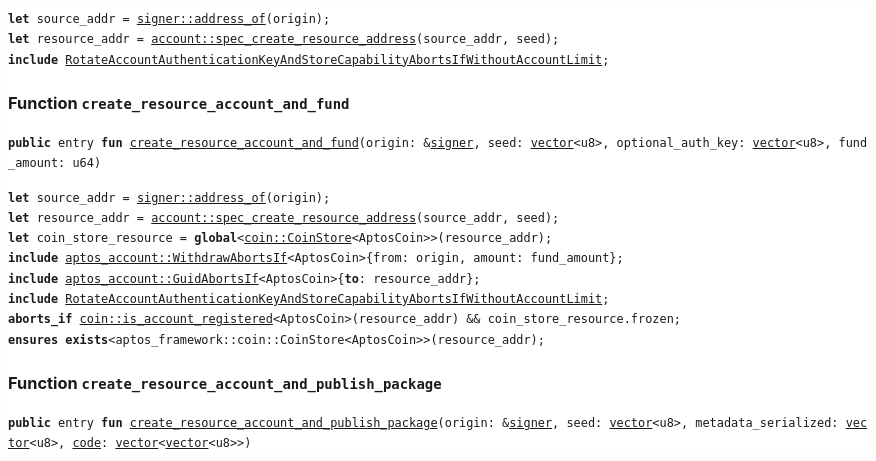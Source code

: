 


<pre><code><b>let</b> source_addr = <a href="../../aptos-stdlib/../move-stdlib/doc/signer.md#0x1_signer_address_of">signer::address_of</a>(origin);
<b>let</b> resource_addr = <a href="account.md#0x1_account_spec_create_resource_address">account::spec_create_resource_address</a>(source_addr, seed);
<b>include</b> <a href="resource_account.md#0x1_resource_account_RotateAccountAuthenticationKeyAndStoreCapabilityAbortsIfWithoutAccountLimit">RotateAccountAuthenticationKeyAndStoreCapabilityAbortsIfWithoutAccountLimit</a>;
</code></pre>



<a name="@Specification_3_create_resource_account_and_fund"></a>

### Function `create_resource_account_and_fund`


<pre><code><b>public</b> entry <b>fun</b> <a href="resource_account.md#0x1_resource_account_create_resource_account_and_fund">create_resource_account_and_fund</a>(origin: &<a href="../../aptos-stdlib/../move-stdlib/doc/signer.md#0x1_signer">signer</a>, seed: <a href="../../aptos-stdlib/../move-stdlib/doc/vector.md#0x1_vector">vector</a>&lt;u8&gt;, optional_auth_key: <a href="../../aptos-stdlib/../move-stdlib/doc/vector.md#0x1_vector">vector</a>&lt;u8&gt;, fund_amount: u64)
</code></pre>




<pre><code><b>let</b> source_addr = <a href="../../aptos-stdlib/../move-stdlib/doc/signer.md#0x1_signer_address_of">signer::address_of</a>(origin);
<b>let</b> resource_addr = <a href="account.md#0x1_account_spec_create_resource_address">account::spec_create_resource_address</a>(source_addr, seed);
<b>let</b> coin_store_resource = <b>global</b>&lt;<a href="coin.md#0x1_coin_CoinStore">coin::CoinStore</a>&lt;AptosCoin&gt;&gt;(resource_addr);
<b>include</b> <a href="aptos_account.md#0x1_aptos_account_WithdrawAbortsIf">aptos_account::WithdrawAbortsIf</a>&lt;AptosCoin&gt;{from: origin, amount: fund_amount};
<b>include</b> <a href="aptos_account.md#0x1_aptos_account_GuidAbortsIf">aptos_account::GuidAbortsIf</a>&lt;AptosCoin&gt;{<b>to</b>: resource_addr};
<b>include</b> <a href="resource_account.md#0x1_resource_account_RotateAccountAuthenticationKeyAndStoreCapabilityAbortsIfWithoutAccountLimit">RotateAccountAuthenticationKeyAndStoreCapabilityAbortsIfWithoutAccountLimit</a>;
<b>aborts_if</b> <a href="coin.md#0x1_coin_is_account_registered">coin::is_account_registered</a>&lt;AptosCoin&gt;(resource_addr) && coin_store_resource.frozen;
<b>ensures</b> <b>exists</b>&lt;aptos_framework::coin::CoinStore&lt;AptosCoin&gt;&gt;(resource_addr);
</code></pre>



<a name="@Specification_3_create_resource_account_and_publish_package"></a>

### Function `create_resource_account_and_publish_package`


<pre><code><b>public</b> entry <b>fun</b> <a href="resource_account.md#0x1_resource_account_create_resource_account_and_publish_package">create_resource_account_and_publish_package</a>(origin: &<a href="../../aptos-stdlib/../move-stdlib/doc/signer.md#0x1_signer">signer</a>, seed: <a href="../../aptos-stdlib/../move-stdlib/doc/vector.md#0x1_vector">vector</a>&lt;u8&gt;, metadata_serialized: <a href="../../aptos-stdlib/../move-stdlib/doc/vector.md#0x1_vector">vector</a>&lt;u8&gt;, <a href="code.md#0x1_code">code</a>: <a href="../../aptos-stdlib/../move-stdlib/doc/vector.md#0x1_vector">vector</a>&lt;<a href="../../aptos-stdlib/../move-stdlib/doc/vector.md#0x1_vector">vector</a>&lt;u8&gt;&gt;)
</code></pre>

